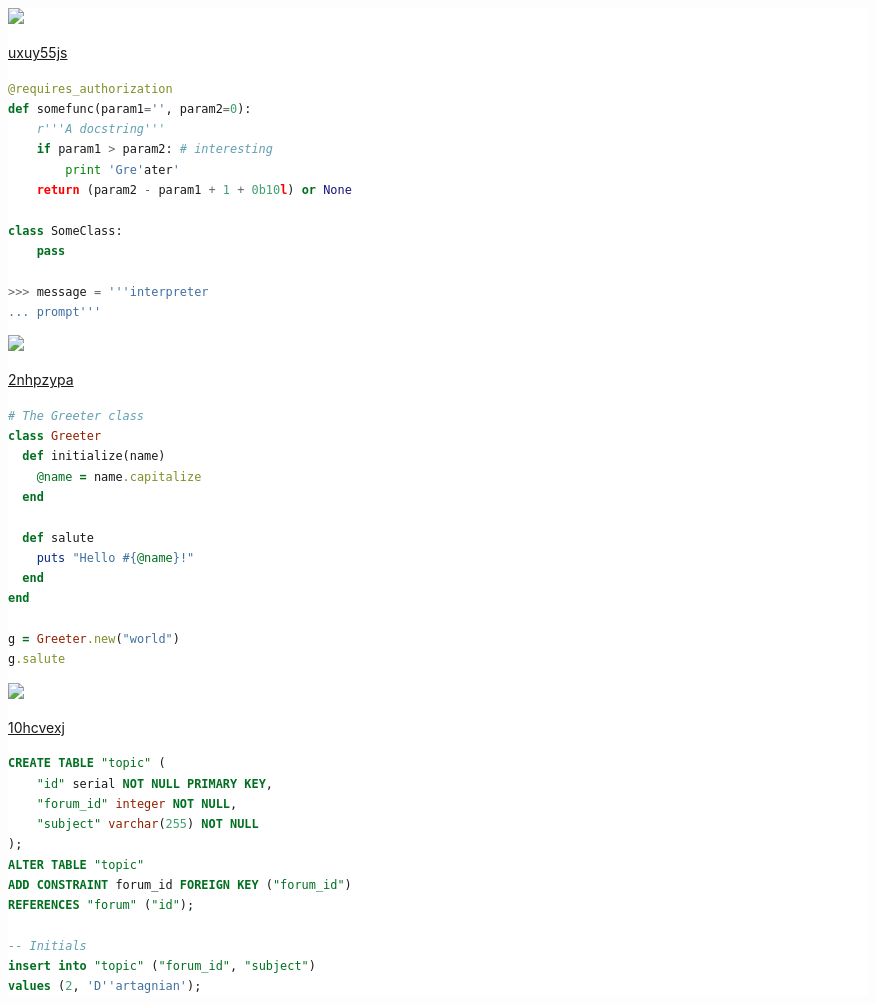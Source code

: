 ![](https://via.placeholder.com/1880x810)

[uxuy55js](https://oax02hud.com/z1pbkgyk)

```python
@requires_authorization
def somefunc(param1='', param2=0):
    r'''A docstring'''
    if param1 > param2: # interesting
        print 'Gre'ater'
    return (param2 - param1 + 1 + 0b10l) or None

class SomeClass:
    pass

>>> message = '''interpreter
... prompt'''

```

![](https://via.placeholder.com/1199x952)

[2nhpzypa](https://kridsvzc.com/32ry6vzu)

```ruby
# The Greeter class
class Greeter
  def initialize(name)
    @name = name.capitalize
  end

  def salute
    puts "Hello #{@name}!"
  end
end

g = Greeter.new("world")
g.salute

```

![](https://via.placeholder.com/1463x966)

[10hcvexj](https://sss2ziuq.com/qdwi550f)

```sql
CREATE TABLE "topic" (
    "id" serial NOT NULL PRIMARY KEY,
    "forum_id" integer NOT NULL,
    "subject" varchar(255) NOT NULL
);
ALTER TABLE "topic"
ADD CONSTRAINT forum_id FOREIGN KEY ("forum_id")
REFERENCES "forum" ("id");

-- Initials
insert into "topic" ("forum_id", "subject")
values (2, 'D''artagnian');

```

